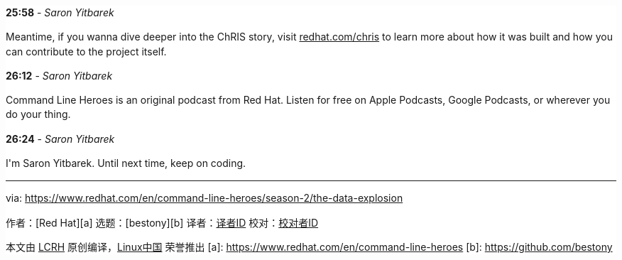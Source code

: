 **25:58** - _Saron Yitbarek_

Meantime, if you wanna dive deeper into the ChRIS story, visit [redhat.com/chris](https://www.redhat.com/chris) to learn more about how it was built and how you can contribute to the project itself.

**26:12** - _Saron Yitbarek_

Command Line Heroes is an original podcast from Red Hat. Listen for free on Apple Podcasts, Google Podcasts, or wherever you do your thing.

**26:24** - _Saron Yitbarek_

I'm Saron Yitbarek. Until next time, keep on coding.

--------------------------------------------------------------------------------

via: https://www.redhat.com/en/command-line-heroes/season-2/the-data-explosion

作者：[Red Hat][a]
选题：[bestony][b]
译者：[译者ID](https://github.com/译者ID)
校对：[校对者ID](https://github.com/校对者ID)

本文由 [LCRH](https://github.com/LCTT/LCRH) 原创编译，[Linux中国](https://linux.cn/) 荣誉推出
[a]: https://www.redhat.com/en/command-line-heroes
[b]: https://github.com/bestony


[#]: collector: (bestony)
[#]: translator: (TimeBear)
[#]: reviewer: ( )
[#]: publisher: ( )
[#]: url: ( )
[#]: subject: (Command Line Heroes: Season 2: The Data Explosion)
[#]: via: (https://www.redhat.com/en/command-line-heroes/season-2/the-data-explosion)
[#]: author: (RedHat https://www.redhat.com/en/command-line-heroes)